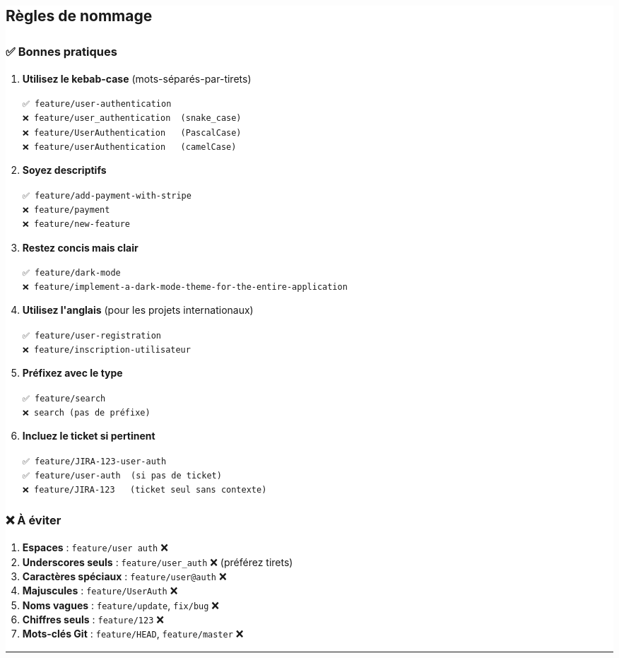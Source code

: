 
## Règles de nommage

### ✅ Bonnes pratiques

1. **Utilisez le kebab-case** (mots-séparés-par-tirets)
   ```
   ✅ feature/user-authentication
   ❌ feature/user_authentication  (snake_case)
   ❌ feature/UserAuthentication   (PascalCase)
   ❌ feature/userAuthentication   (camelCase)
   ```

2. **Soyez descriptifs**
   ```
   ✅ feature/add-payment-with-stripe
   ❌ feature/payment
   ❌ feature/new-feature
   ```

3. **Restez concis mais clair**
   ```
   ✅ feature/dark-mode
   ❌ feature/implement-a-dark-mode-theme-for-the-entire-application
   ```

4. **Utilisez l'anglais** (pour les projets internationaux)
   ```
   ✅ feature/user-registration
   ❌ feature/inscription-utilisateur
   ```

5. **Préfixez avec le type**
   ```
   ✅ feature/search
   ❌ search (pas de préfixe)
   ```

6. **Incluez le ticket si pertinent**
   ```
   ✅ feature/JIRA-123-user-auth
   ✅ feature/user-auth  (si pas de ticket)
   ❌ feature/JIRA-123   (ticket seul sans contexte)
   ```

### ❌ À éviter

1. **Espaces** : `feature/user auth` ❌
2. **Underscores seuls** : `feature/user_auth` ❌ (préférez tirets)
3. **Caractères spéciaux** : `feature/user@auth` ❌
4. **Majuscules** : `feature/UserAuth` ❌
5. **Noms vagues** : `feature/update`, `fix/bug` ❌
6. **Chiffres seuls** : `feature/123` ❌
7. **Mots-clés Git** : `feature/HEAD`, `feature/master` ❌

---
